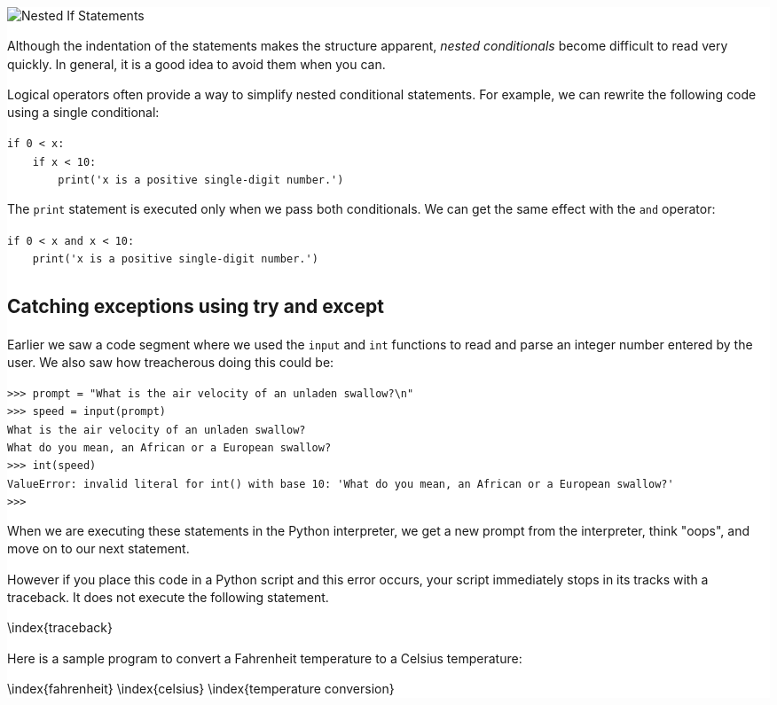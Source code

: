 ![Nested If Statements](height=2.0in@../images/nested)

Although the indentation of the statements makes the structure apparent,
*nested conditionals* become difficult to read very
quickly. In general, it is a good idea to avoid them when you can.

Logical operators often provide a way to simplify nested conditional
statements. For example, we can rewrite the following code using a
single conditional:

~~~~ {.python}
if 0 < x:
    if x < 10:
        print('x is a positive single-digit number.')
~~~~

The `print` statement is executed only when we pass
both conditionals. We can get the same effect with the
`and` operator:

~~~~ {.python}
if 0 < x and x < 10:
    print('x is a positive single-digit number.')
~~~~

Catching exceptions using try and except
----------------------------------------

Earlier we saw a code segment where we used the `input` and
`int` functions to read and parse an integer number entered
by the user. We also saw how treacherous doing this could be:

~~~~ {.python}
>>> prompt = "What is the air velocity of an unladen swallow?\n"
>>> speed = input(prompt)
What is the air velocity of an unladen swallow?
What do you mean, an African or a European swallow?
>>> int(speed)
ValueError: invalid literal for int() with base 10: 'What do you mean, an African or a European swallow?'
>>>
~~~~

When we are executing these statements in the Python interpreter, we get
a new prompt from the interpreter, think "oops", and move on to our next
statement.

However if you place this code in a Python script and this error occurs,
your script immediately stops in its tracks with a traceback. It does
not execute the following statement.

\index{traceback}

Here is a sample program to convert a Fahrenheit temperature to a
Celsius temperature:

\index{fahrenheit}
\index{celsius}
\index{temperature conversion}
